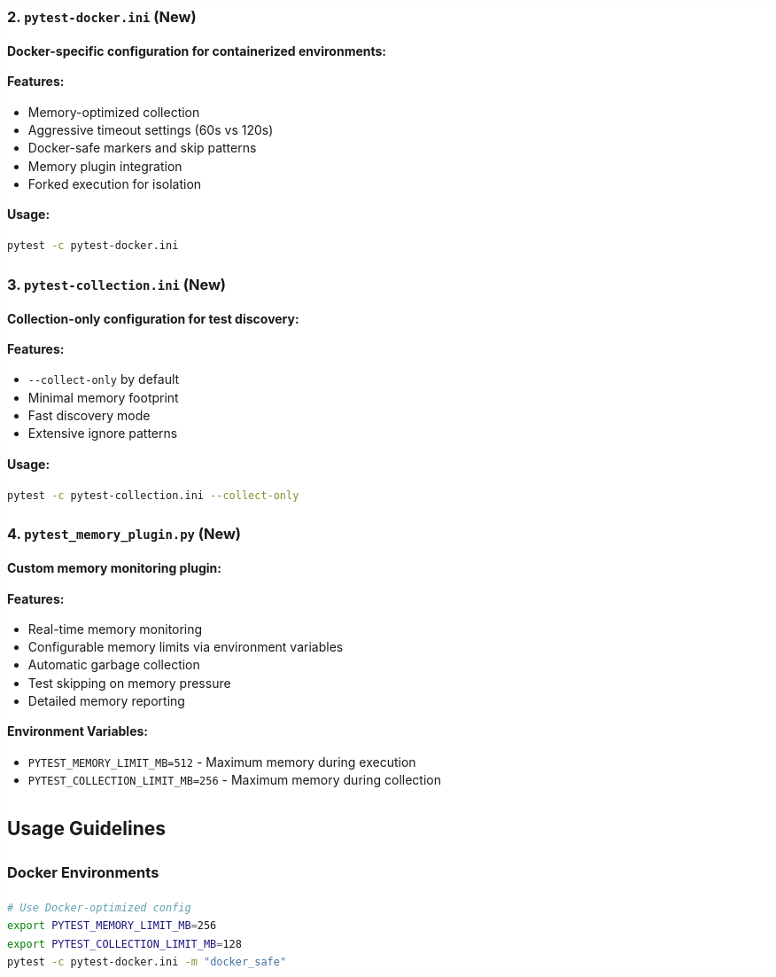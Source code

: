 ### 2. `pytest-docker.ini` (New)
**Docker-specific configuration for containerized environments:**

**Features:**
- Memory-optimized collection
- Aggressive timeout settings (60s vs 120s)
- Docker-safe markers and skip patterns
- Memory plugin integration
- Forked execution for isolation

**Usage:**
```bash
pytest -c pytest-docker.ini
```

### 3. `pytest-collection.ini` (New)
**Collection-only configuration for test discovery:**

**Features:**
- `--collect-only` by default
- Minimal memory footprint
- Fast discovery mode
- Extensive ignore patterns

**Usage:**
```bash
pytest -c pytest-collection.ini --collect-only
```

### 4. `pytest_memory_plugin.py` (New)
**Custom memory monitoring plugin:**

**Features:**
- Real-time memory monitoring
- Configurable memory limits via environment variables
- Automatic garbage collection
- Test skipping on memory pressure
- Detailed memory reporting

**Environment Variables:**
- `PYTEST_MEMORY_LIMIT_MB=512` - Maximum memory during execution
- `PYTEST_COLLECTION_LIMIT_MB=256` - Maximum memory during collection

## Usage Guidelines

### Docker Environments
```bash
# Use Docker-optimized config
export PYTEST_MEMORY_LIMIT_MB=256
export PYTEST_COLLECTION_LIMIT_MB=128
pytest -c pytest-docker.ini -m "docker_safe"
```
